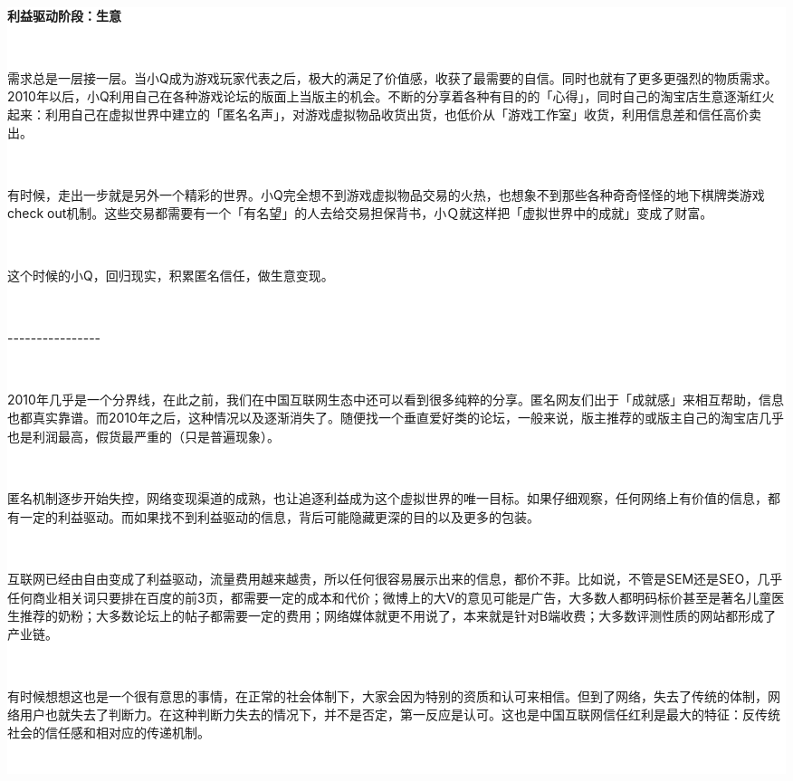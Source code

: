 <strong>
           利益驱动阶段：生意
          </strong>
</span>
</p>
<p>
<br/>
</p>
<p>
         需求总是一层接一层。当小Q成为游戏玩家代表之后，极大的满足了价值感，收获了最需要的自信。同时也就有了更多更强烈的物质需求。2010年以后，小Q利用自己在各种游戏论坛的版面上当版主的机会。不断的分享着各种有目的的「心得」，同时自己的淘宝店生意逐渐红火起来：利用自己在虚拟世界中建立的「匿名名声」，对游戏虚拟物品收货出货，也低价从「游戏工作室」收货，利用信息差和信任高价卖出。
        </p>
<p>
<br/>
</p>
<p>
         有时候，走出一步就是另外一个精彩的世界。小Q完全想不到游戏虚拟物品交易的火热，也想象不到那些各种奇奇怪怪的地下棋牌类游戏check out机制。这些交易都需要有一个「有名望」的人去给交易担保背书，小Ｑ就这样把「虚拟世界中的成就」变成了财富。
        </p>
<p>
<br/>
</p>
<p>
         这个时候的小Q，回归现实，积累匿名信任，做生意变现。
        </p>
<p>
<br/>
</p>
<p>
         ----------------
        </p>
<p>
<br/>
</p>
<p>
         2010年几乎是一个分界线，在此之前，我们在中国互联网生态中还可以看到很多纯粹的分享。匿名网友们出于「成就感」来相互帮助，信息也都真实靠谱。而2010年之后，这种情况以及逐渐消失了。随便找一个垂直爱好类的论坛，一般来说，版主推荐的或版主自己的淘宝店几乎也是利润最高，假货最严重的（只是普遍现象）。
        </p>
<p>
<br/>
</p>
<p>
         匿名机制逐步开始失控，网络变现渠道的成熟，也让追逐利益成为这个虚拟世界的唯一目标。如果仔细观察，任何网络上有价值的信息，都有一定的利益驱动。而如果找不到利益驱动的信息，背后可能隐藏更深的目的以及更多的包装。
        </p>
<p>
<br/>
</p>
<p>
         互联网已经由自由变成了利益驱动，流量费用越来越贵，所以任何很容易展示出来的信息，都价不菲。比如说，不管是SEM还是SEO，几乎任何商业相关词只要排在百度的前3页，都需要一定的成本和代价；微博上的大V的意见可能是广告，大多数人都明码标价甚至是著名儿童医生推荐的奶粉；大多数论坛上的帖子都需要一定的费用；网络媒体就更不用说了，本来就是针对B端收费；大多数评测性质的网站都形成了产业链。
        </p>
<p>
<br/>
</p>
<p>
         有时候想想这也是一个很有意思的事情，在正常的社会体制下，大家会因为特别的资质和认可来相信。但到了网络，失去了传统的体制，网络用户也就失去了判断力。在这种判断力失去的情况下，并不是否定，第一反应是认可。这也是中国互联网信任红利是最大的特征：反传统社会的信任感和相对应的传递机制。
        </p>
<p>
<br/>
</p>
<p>